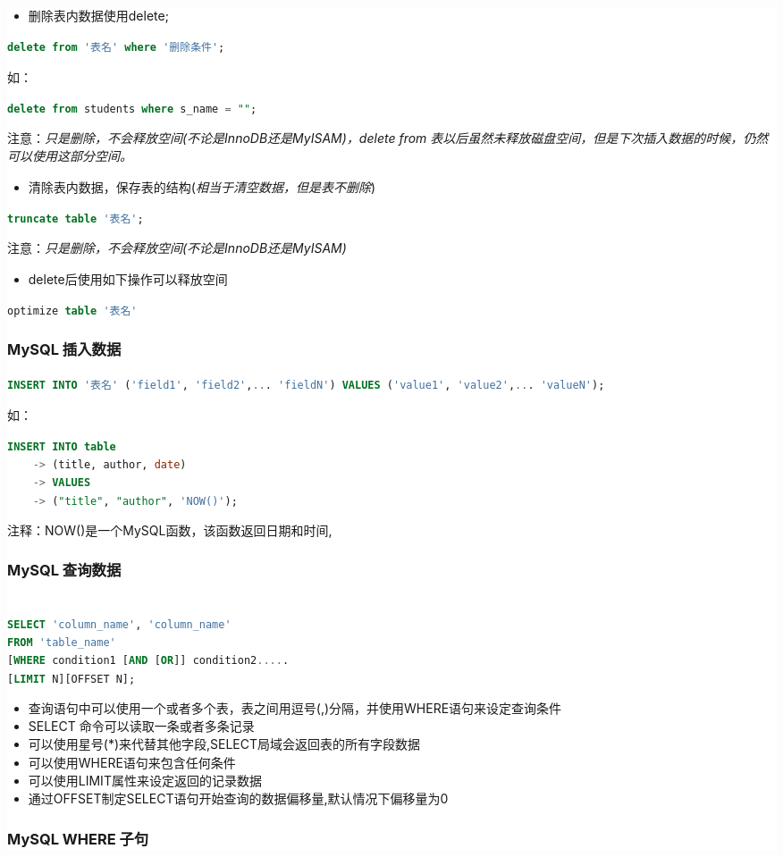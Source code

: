 * 删除表内数据使用delete;
```sql
delete from '表名' where '删除条件';
```
如：
```sql
delete from students where s_name = "";
```
注意：*只是删除，不会释放空间(不论是InnoDB还是MyISAM)，delete from 表以后虽然未释放磁盘空间，但是下次插入数据的时候，仍然可以使用这部分空间。*

* 清除表内数据，保存表的结构(*相当于清空数据，但是表不删除*)
```sql
truncate table '表名';
```
注意：*只是删除，不会释放空间(不论是InnoDB还是MyISAM)*

* delete后使用如下操作可以释放空间
```sql
optimize table '表名'
```

### MySQL 插入数据

```sql
INSERT INTO '表名' ('field1', 'field2',... 'fieldN') VALUES ('value1', 'value2',... 'valueN');
```
如：
```sql
INSERT INTO table
    -> (title, author, date)
    -> VALUES
    -> ("title", "author", 'NOW()');
```

注释：NOW()是一个MySQL函数，该函数返回日期和时间,

### MySQL 查询数据

```sql

SELECT 'column_name', 'column_name' 
FROM 'table_name'
[WHERE condition1 [AND [OR]] condition2.....
[LIMIT N][OFFSET N];

```

* 查询语句中可以使用一个或者多个表，表之间用逗号(,)分隔，并使用WHERE语句来设定查询条件
* SELECT 命令可以读取一条或者多条记录
* 可以使用星号(*)来代替其他字段,SELECT局域会返回表的所有字段数据
* 可以使用WHERE语句来包含任何条件
* 可以使用LIMIT属性来设定返回的记录数据
* 通过OFFSET制定SELECT语句开始查询的数据偏移量,默认情况下偏移量为0

### MySQL WHERE 子句

